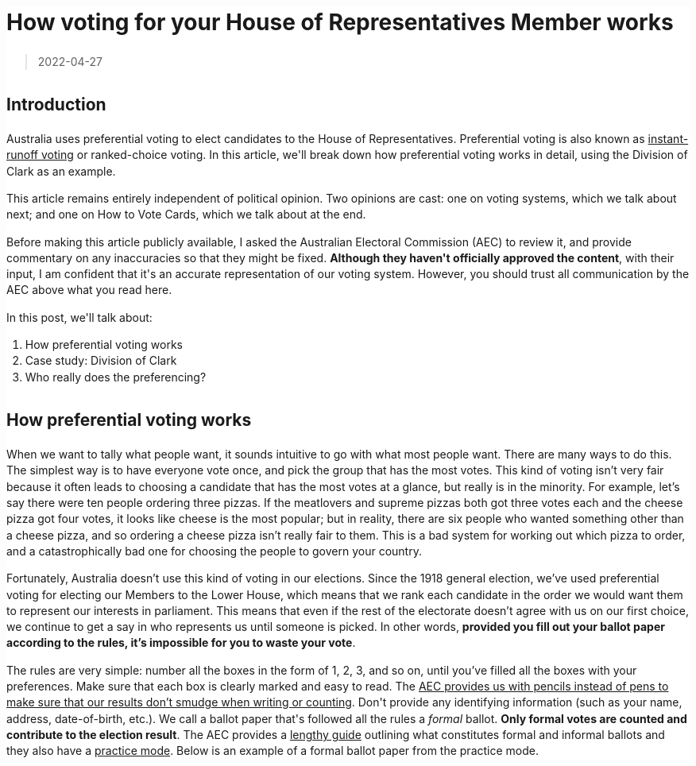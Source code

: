 # How voting for your House of Representatives Member works

> 2022-04-27

## Introduction

Australia uses preferential voting to elect candidates to the House of Representatives. Preferential
voting is also known as [instant-runoff voting][irv] or ranked-choice voting. In this article, we'll
break down how preferential voting works in detail, using the Division of Clark as an example.

This article remains entirely independent of political opinion. Two opinions are cast: one on voting
systems, which we talk about next; and one on How to Vote Cards, which we talk about at the end.

Before making this article publicly available, I asked the Australian Electoral Commission (AEC) to
review it, and provide commentary on any inaccuracies so that they might be fixed. **Although they
haven't officially approved the content**, with their input, I am confident that it's an accurate
representation of our voting system. However, you should trust all communication by the AEC above
what you read here.

In this post, we'll talk about:

1. How preferential voting works
2. Case study: Division of Clark
3. Who really does the preferencing?

## How preferential voting works

When we want to tally what people want, it sounds intuitive to go with what most people want. There
are many ways to do this. The simplest way is to have everyone vote once, and pick the group that
has the most votes. This kind of voting isn’t very fair because it often leads to choosing a
candidate that has the most votes at a glance, but really is in the minority. For example, let’s
say there were ten people ordering three pizzas. If the meatlovers and supreme pizzas both got three
votes each and the cheese pizza got four votes, it looks like cheese is the most popular; but in
reality, there are six people who wanted something other than a cheese pizza, and so ordering a
cheese pizza isn’t really fair to them. This is a bad system for working out which pizza to order,
and a catastrophically bad one for choosing the people to govern your country.

Fortunately, Australia doesn’t use this kind of voting in our elections. Since the 1918 general
election, we’ve used preferential voting for electing our Members to the Lower House, which means
that we rank each candidate in the order we would want them to represent our interests in parliament.
This means that even if the rest of the electorate doesn’t agree with us on our first choice, we
continue to get a say in who represents us until someone is picked. In other words, **provided you
fill out your ballot paper according to the rules, it’s impossible for you to waste your vote**.

The rules are very simple: number all the boxes in the form of 1, 2, 3, and so on, until you’ve
filled all the boxes with your preferences. Make sure that each box is clearly marked and easy to
read. The [AEC provides us with pencils instead of pens to make sure that our results don’t smudge
when writing or counting][pencils]. Don't provide any identifying information (such as your name,
address, date-of-birth, etc.). We call a ballot paper that's followed all the rules a _formal_
ballot. **Only formal votes are counted and contribute to the election result**. The AEC provides a
[lengthy guide][formal] outlining what constitutes formal and informal ballots and they also have a
[practice mode][practice]. Below is an example of a formal ballot paper from the practice mode.


[irv]: https://en.wikipedia.org/wiki/Instant-runoff_voting
[example]: https://www.aec.gov.au/Voting/counting/hor_count.htm
[formal]: https://www.aec.gov.au/elections/candidates/files/ballot-paper-formality-guidelines.pdf
[practice]: https://www.aec.gov.au/voting/how_to_vote/practice/practice-house-of-reps.htm
[Scrutineers]: https://www.google.com/url?q=https://www.aec.gov.au/elections/candidates/scrutineers-handbook/&sa=D&source=docs&ust=1651106665328611&usg=AOvVaw2skX1iy2JAYjHvmICDh4rL
[pencils]: https://www.aec.gov.au/faqs/polling-place.htm